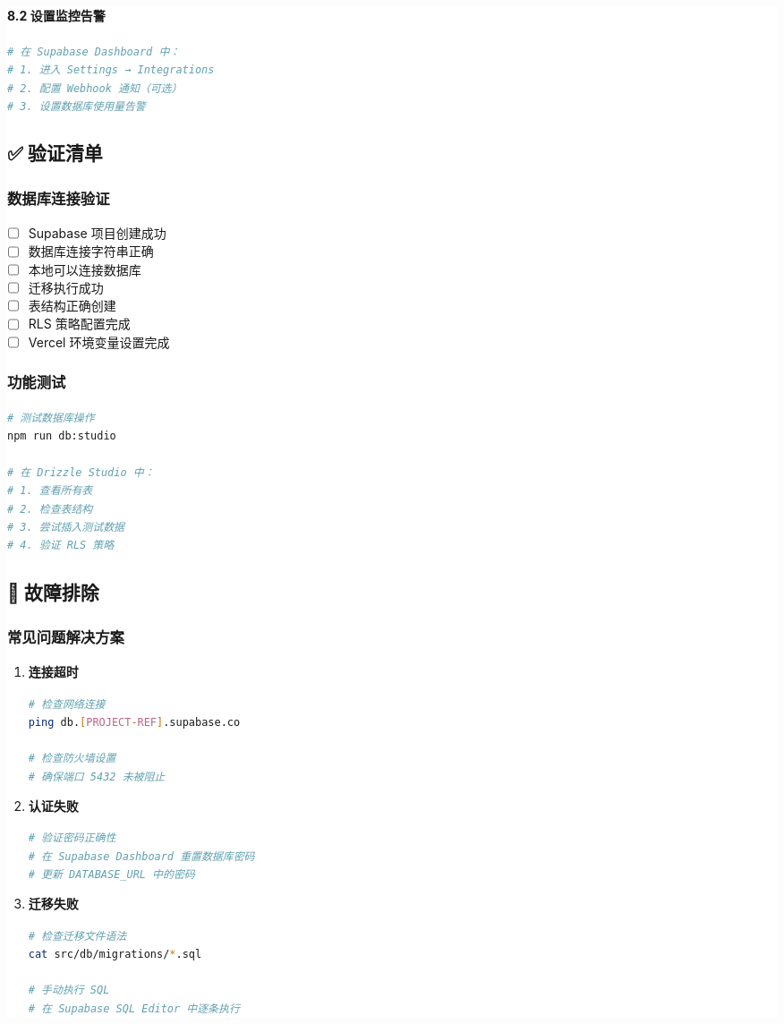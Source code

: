 #### 8.2 设置监控告警
```bash
# 在 Supabase Dashboard 中：
# 1. 进入 Settings → Integrations
# 2. 配置 Webhook 通知（可选）
# 3. 设置数据库使用量告警
```

## ✅ **验证清单**

### **数据库连接验证**
- [ ] Supabase 项目创建成功
- [ ] 数据库连接字符串正确
- [ ] 本地可以连接数据库
- [ ] 迁移执行成功
- [ ] 表结构正确创建
- [ ] RLS 策略配置完成
- [ ] Vercel 环境变量设置完成

### **功能测试**
```bash
# 测试数据库操作
npm run db:studio

# 在 Drizzle Studio 中：
# 1. 查看所有表
# 2. 检查表结构
# 3. 尝试插入测试数据
# 4. 验证 RLS 策略
```

## 🔧 **故障排除**

### **常见问题解决方案**

1. **连接超时**
   ```bash
   # 检查网络连接
   ping db.[PROJECT-REF].supabase.co
   
   # 检查防火墙设置
   # 确保端口 5432 未被阻止
   ```

2. **认证失败**
   ```bash
   # 验证密码正确性
   # 在 Supabase Dashboard 重置数据库密码
   # 更新 DATABASE_URL 中的密码
   ```

3. **迁移失败**
   ```bash
   # 检查迁移文件语法
   cat src/db/migrations/*.sql
   
   # 手动执行 SQL
   # 在 Supabase SQL Editor 中逐条执行
   ```
